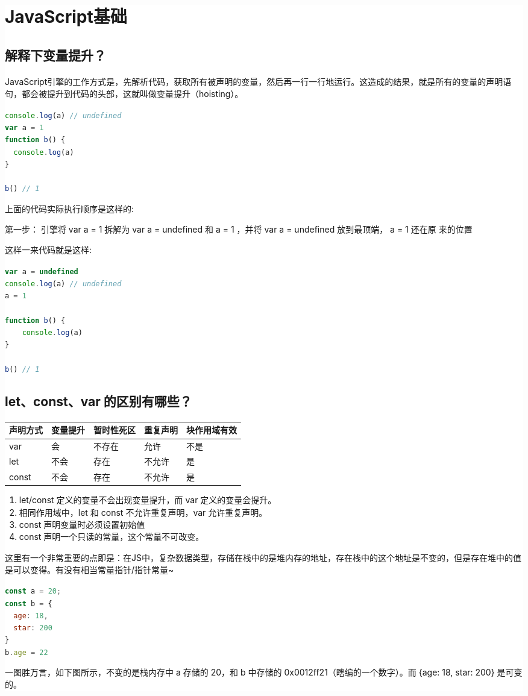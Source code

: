 # JavaScript基础

## 解释下变量提升？

JavaScript引擎的⼯作⽅式是，先解析代码，获取所有被声明的变量，然后再⼀⾏⼀⾏地运⾏。这造成的结果，就是所有的变量的声明语句，都会被提升到代码的头部，这就叫做变量提升（hoisting）。

```js
console.log(a) // undefined 
var a = 1 
function b() { 
  console.log(a) 
}

b() // 1
```

上⾯的代码实际执⾏顺序是这样的:

第⼀步： 引擎将 var a = 1 拆解为 var a = undefined 和 a = 1 ，并将 var a = undefined 放到最顶端， a = 1 还在原 来的位置

这样⼀来代码就是这样:

```js
var a = undefined 
console.log(a) // undefined 
a = 1 

function b() { 
	console.log(a) 
}

b() // 1
```

## let、const、var 的区别有哪些？

声明方式|变量提升|暂时性死区|重复声明|块作用域有效
---|---|---|---|---
var|会|	不存在|	允许|	不是
let|	不会|	存在|	不允许|	是
const	|不会|	存在|	不允许|	是

1. let/const 定义的变量不会出现变量提升，而 var 定义的变量会提升。
2. 相同作用域中，let 和 const 不允许重复声明，var 允许重复声明。
3. const 声明变量时必须设置初始值
4. const 声明一个只读的常量，这个常量不可改变。

这里有一个非常重要的点即是：在JS中，复杂数据类型，存储在栈中的是堆内存的地址，存在栈中的这个地址是不变的，但是存在堆中的值是可以变得。有没有相当常量指针/指针常量~

```js
const a = 20;
const b = {
  age: 18,
  star: 200
}
b.age = 22
```
一图胜万言，如下图所示，不变的是栈内存中 a 存储的 20，和 b 中存储的 0x0012ff21（瞎编的一个数字）。而 {age: 18, star: 200} 是可变的。
